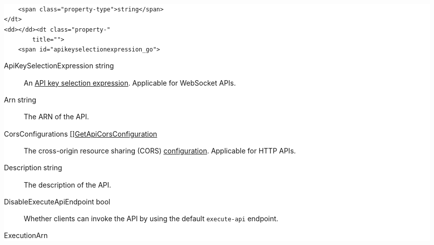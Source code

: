         <span class="property-type">string</span>
    </dt>
    <dd></dd><dt class="property-"
            title="">
        <span id="apikeyselectionexpression_go">
<a data-swiftype-name="resource-property" data-swiftype-type="text" href="#apikeyselectionexpression_go" style="color: inherit; text-decoration: inherit;">Api<wbr>Key<wbr>Selection<wbr>Expression</a>
</span>
        <span class="property-indicator"></span>
        <span class="property-type">string</span>
    </dt>
    <dd><p>An <a href="https://docs.aws.amazon.com/apigateway/latest/developerguide/apigateway-websocket-api-selection-expressions.html#apigateway-websocket-api-apikey-selection-expressions">API key selection expression</a>.
Applicable for WebSocket APIs.</p>
</dd><dt class="property-"
            title="">
        <span id="arn_go">
<a data-swiftype-name="resource-property" data-swiftype-type="text" href="#arn_go" style="color: inherit; text-decoration: inherit;">Arn</a>
</span>
        <span class="property-indicator"></span>
        <span class="property-type">string</span>
    </dt>
    <dd><p>The ARN of the API.</p>
</dd><dt class="property-"
            title="">
        <span id="corsconfigurations_go">
<a data-swiftype-name="resource-property" data-swiftype-type="text" href="#corsconfigurations_go" style="color: inherit; text-decoration: inherit;">Cors<wbr>Configurations</a>
</span>
        <span class="property-indicator"></span>
        <span class="property-type"><a href="#getapicorsconfiguration">[]Get<wbr>Api<wbr>Cors<wbr>Configuration</a></span>
    </dt>
    <dd><p>The cross-origin resource sharing (CORS) <a href="https://docs.aws.amazon.com/apigateway/latest/developerguide/http-api-cors.html">configuration</a>.
Applicable for HTTP APIs.</p>
</dd><dt class="property-"
            title="">
        <span id="description_go">
<a data-swiftype-name="resource-property" data-swiftype-type="text" href="#description_go" style="color: inherit; text-decoration: inherit;">Description</a>
</span>
        <span class="property-indicator"></span>
        <span class="property-type">string</span>
    </dt>
    <dd><p>The description of the API.</p>
</dd><dt class="property-"
            title="">
        <span id="disableexecuteapiendpoint_go">
<a data-swiftype-name="resource-property" data-swiftype-type="text" href="#disableexecuteapiendpoint_go" style="color: inherit; text-decoration: inherit;">Disable<wbr>Execute<wbr>Api<wbr>Endpoint</a>
</span>
        <span class="property-indicator"></span>
        <span class="property-type">bool</span>
    </dt>
    <dd><p>Whether clients can invoke the API by using the default <code>execute-api</code> endpoint.</p>
</dd><dt class="property-"
            title="">
        <span id="executionarn_go">
<a data-swiftype-name="resource-property" data-swiftype-type="text" href="#executionarn_go" style="color: inherit; text-decoration: inherit;">Execution<wbr>Arn</a>